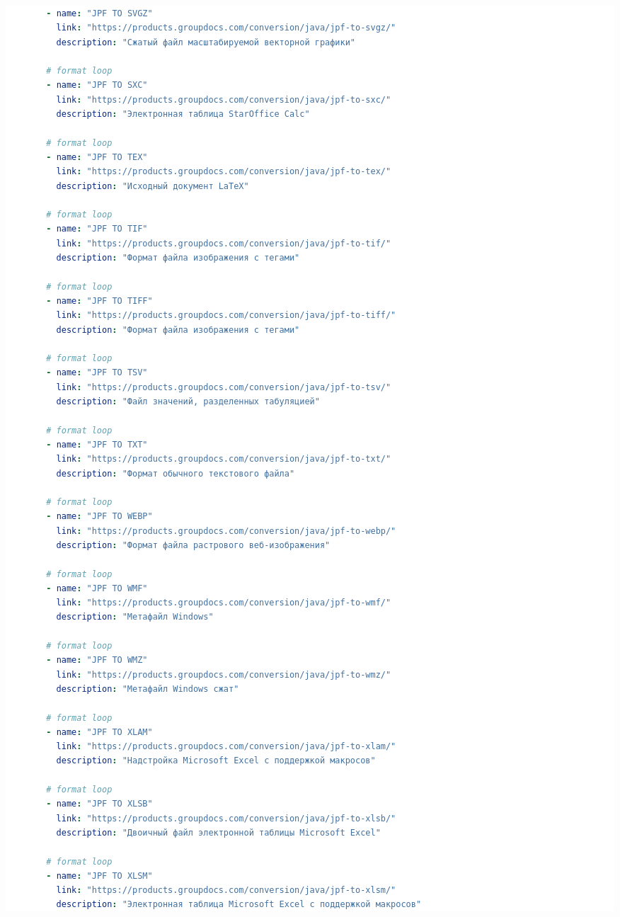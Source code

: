 ```yaml
        - name: "JPF TO SVGZ"
          link: "https://products.groupdocs.com/conversion/java/jpf-to-svgz/"
          description: "Сжатый файл масштабируемой векторной графики"

        # format loop
        - name: "JPF TO SXC"
          link: "https://products.groupdocs.com/conversion/java/jpf-to-sxc/"
          description: "Электронная таблица StarOffice Calc"

        # format loop
        - name: "JPF TO TEX"
          link: "https://products.groupdocs.com/conversion/java/jpf-to-tex/"
          description: "Исходный документ LaTeX"

        # format loop
        - name: "JPF TO TIF"
          link: "https://products.groupdocs.com/conversion/java/jpf-to-tif/"
          description: "Формат файла изображения с тегами"

        # format loop
        - name: "JPF TO TIFF"
          link: "https://products.groupdocs.com/conversion/java/jpf-to-tiff/"
          description: "Формат файла изображения с тегами"

        # format loop
        - name: "JPF TO TSV"
          link: "https://products.groupdocs.com/conversion/java/jpf-to-tsv/"
          description: "Файл значений, разделенных табуляцией"

        # format loop
        - name: "JPF TO TXT"
          link: "https://products.groupdocs.com/conversion/java/jpf-to-txt/"
          description: "Формат обычного текстового файла"

        # format loop
        - name: "JPF TO WEBP"
          link: "https://products.groupdocs.com/conversion/java/jpf-to-webp/"
          description: "Формат файла растрового веб-изображения"

        # format loop
        - name: "JPF TO WMF"
          link: "https://products.groupdocs.com/conversion/java/jpf-to-wmf/"
          description: "Метафайл Windows"

        # format loop
        - name: "JPF TO WMZ"
          link: "https://products.groupdocs.com/conversion/java/jpf-to-wmz/"
          description: "Метафайл Windows сжат"

        # format loop
        - name: "JPF TO XLAM"
          link: "https://products.groupdocs.com/conversion/java/jpf-to-xlam/"
          description: "Надстройка Microsoft Excel с поддержкой макросов"

        # format loop
        - name: "JPF TO XLSB"
          link: "https://products.groupdocs.com/conversion/java/jpf-to-xlsb/"
          description: "Двоичный файл электронной таблицы Microsoft Excel"

        # format loop
        - name: "JPF TO XLSM"
          link: "https://products.groupdocs.com/conversion/java/jpf-to-xlsm/"
          description: "Электронная таблица Microsoft Excel с поддержкой макросов"
```